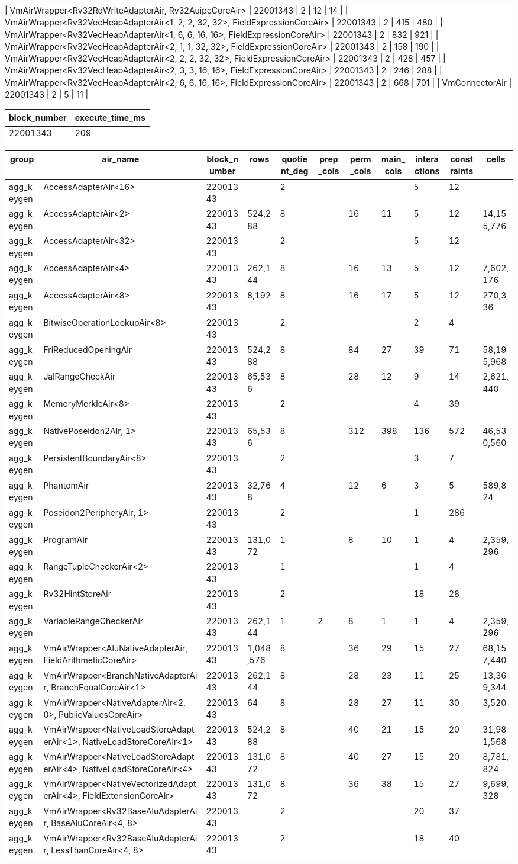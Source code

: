 | VmAirWrapper<Rv32RdWriteAdapterAir, Rv32AuipcCoreAir> | 22001343 | 2 | 12 | 14 | 
| VmAirWrapper<Rv32VecHeapAdapterAir<1, 2, 2, 32, 32>, FieldExpressionCoreAir> | 22001343 | 2 | 415 | 480 | 
| VmAirWrapper<Rv32VecHeapAdapterAir<1, 6, 6, 16, 16>, FieldExpressionCoreAir> | 22001343 | 2 | 832 | 921 | 
| VmAirWrapper<Rv32VecHeapAdapterAir<2, 1, 1, 32, 32>, FieldExpressionCoreAir> | 22001343 | 2 | 158 | 190 | 
| VmAirWrapper<Rv32VecHeapAdapterAir<2, 2, 2, 32, 32>, FieldExpressionCoreAir> | 22001343 | 2 | 428 | 457 | 
| VmAirWrapper<Rv32VecHeapAdapterAir<2, 3, 3, 16, 16>, FieldExpressionCoreAir> | 22001343 | 2 | 246 | 288 | 
| VmAirWrapper<Rv32VecHeapAdapterAir<2, 6, 6, 16, 16>, FieldExpressionCoreAir> | 22001343 | 2 | 668 | 701 | 
| VmConnectorAir | 22001343 | 2 | 5 | 11 | 

| block_number | execute_time_ms |
| --- | --- |
| 22001343 | 209 | 

| group | air_name | block_number | rows | quotient_deg | prep_cols | perm_cols | main_cols | interactions | constraints | cells |
| --- | --- | --- | --- | --- | --- | --- | --- | --- | --- | --- |
| agg_keygen | AccessAdapterAir<16> | 22001343 |  | 2 |  |  |  | 5 | 12 |  | 
| agg_keygen | AccessAdapterAir<2> | 22001343 | 524,288 | 8 |  | 16 | 11 | 5 | 12 | 14,155,776 | 
| agg_keygen | AccessAdapterAir<32> | 22001343 |  | 2 |  |  |  | 5 | 12 |  | 
| agg_keygen | AccessAdapterAir<4> | 22001343 | 262,144 | 8 |  | 16 | 13 | 5 | 12 | 7,602,176 | 
| agg_keygen | AccessAdapterAir<8> | 22001343 | 8,192 | 8 |  | 16 | 17 | 5 | 12 | 270,336 | 
| agg_keygen | BitwiseOperationLookupAir<8> | 22001343 |  | 2 |  |  |  | 2 | 4 |  | 
| agg_keygen | FriReducedOpeningAir | 22001343 | 524,288 | 8 |  | 84 | 27 | 39 | 71 | 58,195,968 | 
| agg_keygen | JalRangeCheckAir | 22001343 | 65,536 | 8 |  | 28 | 12 | 9 | 14 | 2,621,440 | 
| agg_keygen | MemoryMerkleAir<8> | 22001343 |  | 2 |  |  |  | 4 | 39 |  | 
| agg_keygen | NativePoseidon2Air<BabyBearParameters>, 1> | 22001343 | 65,536 | 8 |  | 312 | 398 | 136 | 572 | 46,530,560 | 
| agg_keygen | PersistentBoundaryAir<8> | 22001343 |  | 2 |  |  |  | 3 | 7 |  | 
| agg_keygen | PhantomAir | 22001343 | 32,768 | 4 |  | 12 | 6 | 3 | 5 | 589,824 | 
| agg_keygen | Poseidon2PeripheryAir<BabyBearParameters>, 1> | 22001343 |  | 2 |  |  |  | 1 | 286 |  | 
| agg_keygen | ProgramAir | 22001343 | 131,072 | 1 |  | 8 | 10 | 1 | 4 | 2,359,296 | 
| agg_keygen | RangeTupleCheckerAir<2> | 22001343 |  | 1 |  |  |  | 1 | 4 |  | 
| agg_keygen | Rv32HintStoreAir | 22001343 |  | 2 |  |  |  | 18 | 28 |  | 
| agg_keygen | VariableRangeCheckerAir | 22001343 | 262,144 | 1 | 2 | 8 | 1 | 1 | 4 | 2,359,296 | 
| agg_keygen | VmAirWrapper<AluNativeAdapterAir, FieldArithmeticCoreAir> | 22001343 | 1,048,576 | 8 |  | 36 | 29 | 15 | 27 | 68,157,440 | 
| agg_keygen | VmAirWrapper<BranchNativeAdapterAir, BranchEqualCoreAir<1> | 22001343 | 262,144 | 8 |  | 28 | 23 | 11 | 25 | 13,369,344 | 
| agg_keygen | VmAirWrapper<NativeAdapterAir<2, 0>, PublicValuesCoreAir> | 22001343 | 64 | 8 |  | 28 | 27 | 11 | 30 | 3,520 | 
| agg_keygen | VmAirWrapper<NativeLoadStoreAdapterAir<1>, NativeLoadStoreCoreAir<1> | 22001343 | 524,288 | 8 |  | 40 | 21 | 15 | 20 | 31,981,568 | 
| agg_keygen | VmAirWrapper<NativeLoadStoreAdapterAir<4>, NativeLoadStoreCoreAir<4> | 22001343 | 131,072 | 8 |  | 40 | 27 | 15 | 20 | 8,781,824 | 
| agg_keygen | VmAirWrapper<NativeVectorizedAdapterAir<4>, FieldExtensionCoreAir> | 22001343 | 131,072 | 8 |  | 36 | 38 | 15 | 27 | 9,699,328 | 
| agg_keygen | VmAirWrapper<Rv32BaseAluAdapterAir, BaseAluCoreAir<4, 8> | 22001343 |  | 2 |  |  |  | 20 | 37 |  | 
| agg_keygen | VmAirWrapper<Rv32BaseAluAdapterAir, LessThanCoreAir<4, 8> | 22001343 |  | 2 |  |  |  | 18 | 40 |  | 